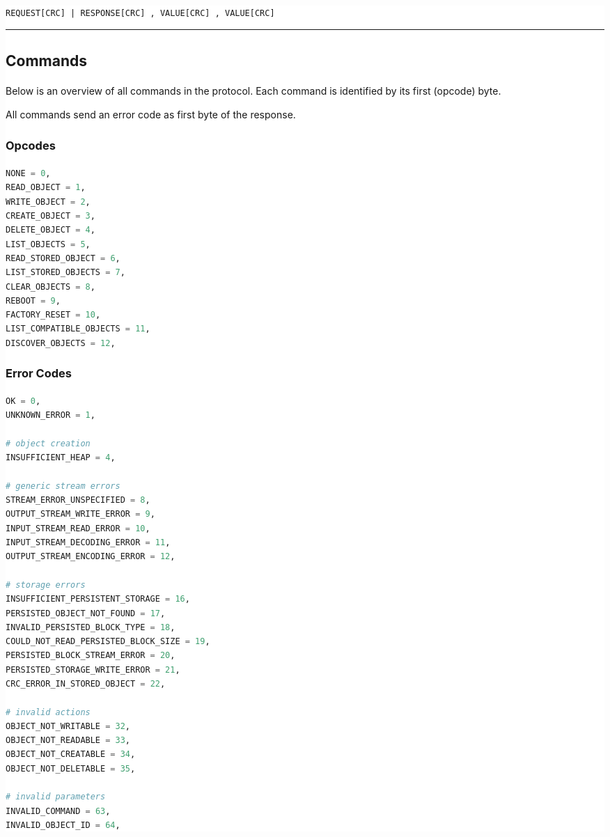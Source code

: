 ```
REQUEST[CRC] | RESPONSE[CRC] , VALUE[CRC] , VALUE[CRC]
```

---

## Commands

Below is an overview of all commands in the protocol. Each command is identified by its first (opcode) byte.

All commands send an error code as first byte of the response.

### Opcodes

```python
NONE = 0,
READ_OBJECT = 1,
WRITE_OBJECT = 2,
CREATE_OBJECT = 3,
DELETE_OBJECT = 4,
LIST_OBJECTS = 5,
READ_STORED_OBJECT = 6,
LIST_STORED_OBJECTS = 7,
CLEAR_OBJECTS = 8,
REBOOT = 9,
FACTORY_RESET = 10,
LIST_COMPATIBLE_OBJECTS = 11,
DISCOVER_OBJECTS = 12,
```

### Error Codes

```python
OK = 0,
UNKNOWN_ERROR = 1,

# object creation
INSUFFICIENT_HEAP = 4,

# generic stream errors
STREAM_ERROR_UNSPECIFIED = 8,
OUTPUT_STREAM_WRITE_ERROR = 9,
INPUT_STREAM_READ_ERROR = 10,
INPUT_STREAM_DECODING_ERROR = 11,
OUTPUT_STREAM_ENCODING_ERROR = 12,

# storage errors
INSUFFICIENT_PERSISTENT_STORAGE = 16,
PERSISTED_OBJECT_NOT_FOUND = 17,
INVALID_PERSISTED_BLOCK_TYPE = 18,
COULD_NOT_READ_PERSISTED_BLOCK_SIZE = 19,
PERSISTED_BLOCK_STREAM_ERROR = 20,
PERSISTED_STORAGE_WRITE_ERROR = 21,
CRC_ERROR_IN_STORED_OBJECT = 22,

# invalid actions
OBJECT_NOT_WRITABLE = 32,
OBJECT_NOT_READABLE = 33,
OBJECT_NOT_CREATABLE = 34,
OBJECT_NOT_DELETABLE = 35,

# invalid parameters
INVALID_COMMAND = 63,
INVALID_OBJECT_ID = 64,
```